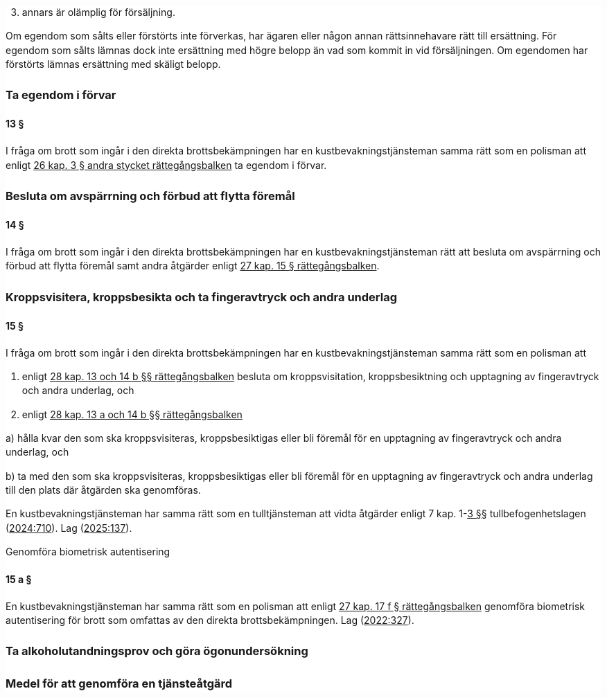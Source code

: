 3. annars är olämplig för försäljning.

Om egendom som sålts eller förstörts inte förverkas, har ägaren eller någon annan rättsinnehavare rätt till ersättning. För egendom som sålts lämnas dock inte ersättning med högre belopp än vad som kommit in vid försäljningen. Om egendomen har förstörts lämnas ersättning med skäligt belopp.

### Ta egendom i förvar

#### 13 §

I fråga om brott som ingår i den direkta brottsbekämpningen har en kustbevakningstjänsteman samma rätt som en polisman att enligt [26 kap. 3 § andra stycket rättegångsbalken](https://selex.se/eli/sfs/1942/740#kap26.3) ta egendom i förvar.

### Besluta om avspärrning och förbud att flytta föremål

#### 14 §

I fråga om brott som ingår i den direkta brottsbekämpningen har en kustbevakningstjänsteman rätt att besluta om avspärrning och förbud att flytta föremål samt andra åtgärder enligt [27 kap. 15 § rättegångsbalken](https://selex.se/eli/sfs/1942/740#kap27.15).

### Kroppsvisitera, kroppsbesikta och ta fingeravtryck och andra underlag

#### 15 §

I fråga om brott som ingår i den direkta brottsbekämpningen har en kustbevakningstjänsteman samma rätt som en polisman att

1. enligt [28 kap. 13 och 14 b §§ rättegångsbalken](https://selex.se/eli/sfs/1942/740#kap28.13) besluta om kroppsvisitation, kroppsbesiktning och upptagning av fingeravtryck och andra underlag, och

2. enligt [28 kap. 13 a och 14 b §§ rättegångsbalken](https://selex.se/eli/sfs/1942/740#kap28.13a)

a) hålla kvar den som ska kroppsvisiteras, kroppsbesiktigas eller bli föremål för en upptagning av fingeravtryck och andra underlag, och

b) ta med den som ska kroppsvisiteras, kroppsbesiktigas eller bli föremål för en upptagning av fingeravtryck och andra underlag till den plats där åtgärden ska genomföras.

En kustbevakningstjänsteman har samma rätt som en tulltjänsteman att vidta åtgärder enligt 7 kap. 1-[3 §](#kap3.3)§ tullbefogenhetslagen ([2024:710](https://selex.se/eli/sfs/2024/710)). Lag ([2025:137](https://selex.se/eli/sfs/2025/137)).

Genomföra biometrisk autentisering

#### 15 a §

En kustbevakningstjänsteman har samma rätt som en polisman att enligt [27 kap. 17 f § rättegångsbalken](https://selex.se/eli/sfs/1942/740#kap27.17f) genomföra biometrisk autentisering för brott som omfattas av den direkta brottsbekämpningen. Lag ([2022:327](https://selex.se/eli/sfs/2022/327)).

### Ta alkoholutandningsprov och göra ögonundersökning

### Medel för att genomföra en tjänsteåtgärd
